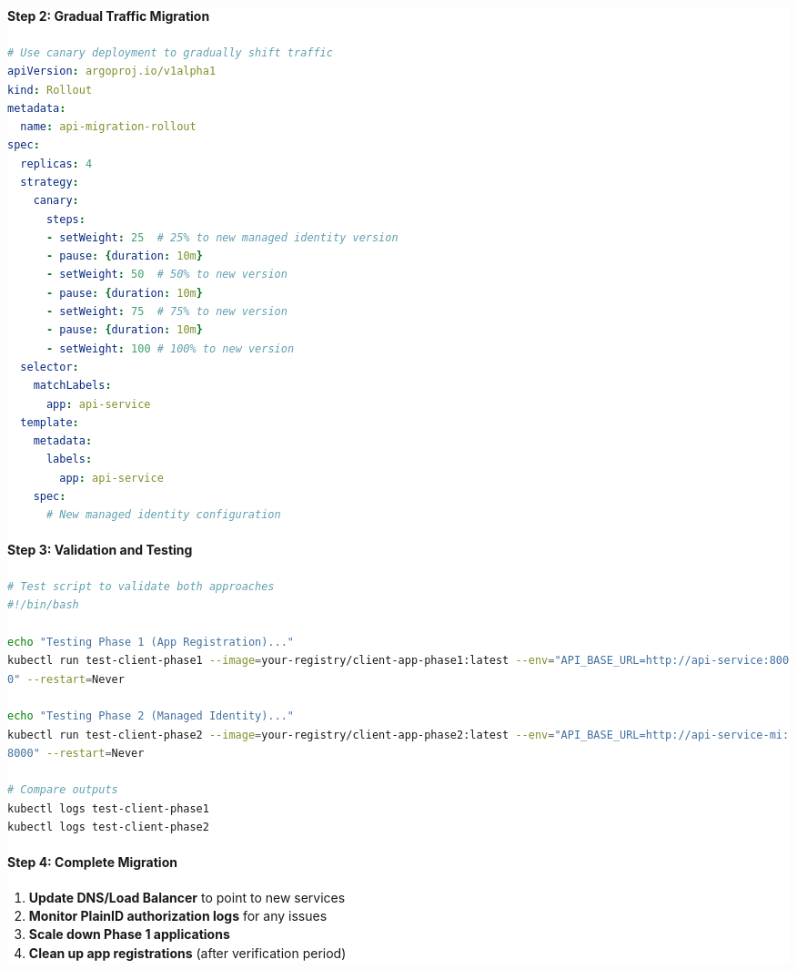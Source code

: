 #### Step 2: Gradual Traffic Migration

```yaml
# Use canary deployment to gradually shift traffic
apiVersion: argoproj.io/v1alpha1
kind: Rollout
metadata:
  name: api-migration-rollout
spec:
  replicas: 4
  strategy:
    canary:
      steps:
      - setWeight: 25  # 25% to new managed identity version
      - pause: {duration: 10m}
      - setWeight: 50  # 50% to new version
      - pause: {duration: 10m} 
      - setWeight: 75  # 75% to new version
      - pause: {duration: 10m}
      - setWeight: 100 # 100% to new version
  selector:
    matchLabels:
      app: api-service
  template:
    metadata:
      labels:
        app: api-service
    spec:
      # New managed identity configuration
```

#### Step 3: Validation and Testing

```bash
# Test script to validate both approaches
#!/bin/bash

echo "Testing Phase 1 (App Registration)..."
kubectl run test-client-phase1 --image=your-registry/client-app-phase1:latest --env="API_BASE_URL=http://api-service:8000" --restart=Never

echo "Testing Phase 2 (Managed Identity)..."
kubectl run test-client-phase2 --image=your-registry/client-app-phase2:latest --env="API_BASE_URL=http://api-service-mi:8000" --restart=Never

# Compare outputs
kubectl logs test-client-phase1
kubectl logs test-client-phase2
```

#### Step 4: Complete Migration

1. **Update DNS/Load Balancer** to point to new services
2. **Monitor PlainID authorization logs** for any issues
3. **Scale down Phase 1 applications**
4. **Clean up app registrations** (after verification period)
